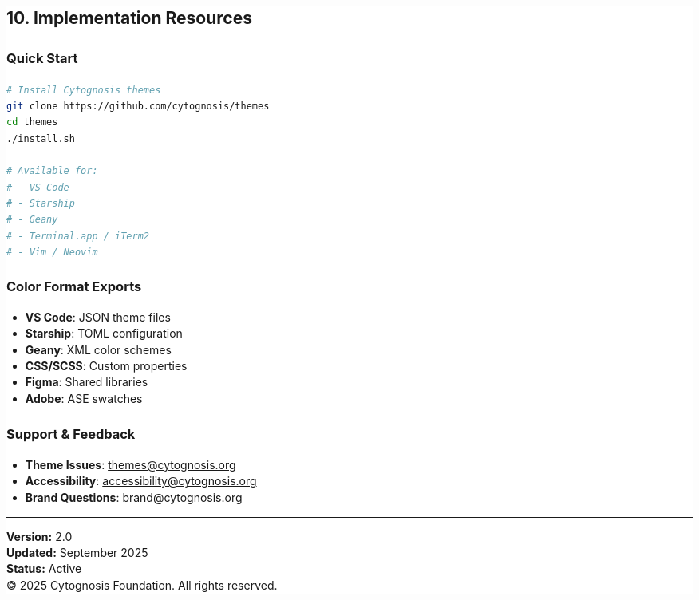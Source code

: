 
## 10. Implementation Resources

### Quick Start
```bash
# Install Cytognosis themes
git clone https://github.com/cytognosis/themes
cd themes
./install.sh

# Available for:
# - VS Code
# - Starship
# - Geany
# - Terminal.app / iTerm2
# - Vim / Neovim
```

### Color Format Exports
- **VS Code**: JSON theme files
- **Starship**: TOML configuration
- **Geany**: XML color schemes
- **CSS/SCSS**: Custom properties
- **Figma**: Shared libraries
- **Adobe**: ASE swatches

### Support & Feedback
- **Theme Issues**: themes@cytognosis.org
- **Accessibility**: accessibility@cytognosis.org
- **Brand Questions**: brand@cytognosis.org

---

**Version:** 2.0  
**Updated:** September 2025  
**Status:** Active  
© 2025 Cytognosis Foundation. All rights reserved.
